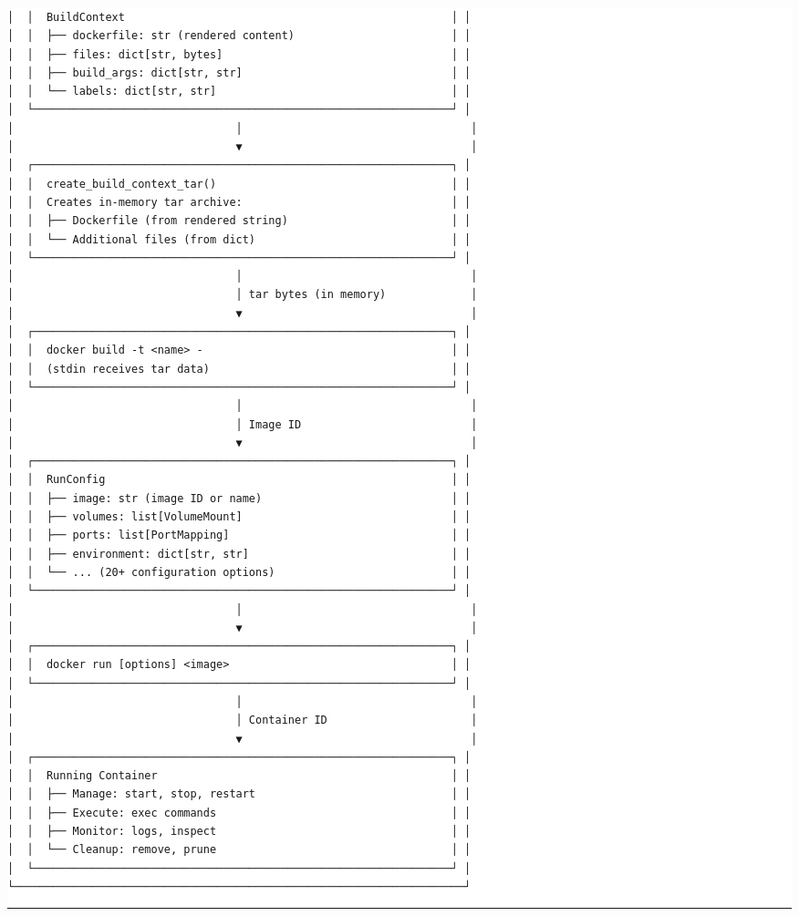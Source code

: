 ```
│  │  BuildContext                                                  │ │
│  │  ├── dockerfile: str (rendered content)                        │ │
│  │  ├── files: dict[str, bytes]                                   │ │
│  │  ├── build_args: dict[str, str]                                │ │
│  │  └── labels: dict[str, str]                                    │ │
│  └────────────────────────────────────────────────────────────────┘ │
│                                  │                                   │
│                                  ▼                                   │
│  ┌────────────────────────────────────────────────────────────────┐ │
│  │  create_build_context_tar()                                    │ │
│  │  Creates in-memory tar archive:                                │ │
│  │  ├── Dockerfile (from rendered string)                         │ │
│  │  └── Additional files (from dict)                              │ │
│  └────────────────────────────────────────────────────────────────┘ │
│                                  │                                   │
│                                  │ tar bytes (in memory)             │
│                                  ▼                                   │
│  ┌────────────────────────────────────────────────────────────────┐ │
│  │  docker build -t <name> -                                      │ │
│  │  (stdin receives tar data)                                     │ │
│  └────────────────────────────────────────────────────────────────┘ │
│                                  │                                   │
│                                  │ Image ID                          │
│                                  ▼                                   │
│  ┌────────────────────────────────────────────────────────────────┐ │
│  │  RunConfig                                                     │ │
│  │  ├── image: str (image ID or name)                             │ │
│  │  ├── volumes: list[VolumeMount]                                │ │
│  │  ├── ports: list[PortMapping]                                  │ │
│  │  ├── environment: dict[str, str]                               │ │
│  │  └── ... (20+ configuration options)                           │ │
│  └────────────────────────────────────────────────────────────────┘ │
│                                  │                                   │
│                                  ▼                                   │
│  ┌────────────────────────────────────────────────────────────────┐ │
│  │  docker run [options] <image>                                  │ │
│  └────────────────────────────────────────────────────────────────┘ │
│                                  │                                   │
│                                  │ Container ID                      │
│                                  ▼                                   │
│  ┌────────────────────────────────────────────────────────────────┐ │
│  │  Running Container                                             │ │
│  │  ├── Manage: start, stop, restart                              │ │
│  │  ├── Execute: exec commands                                    │ │
│  │  ├── Monitor: logs, inspect                                    │ │
│  │  └── Cleanup: remove, prune                                    │ │
│  └────────────────────────────────────────────────────────────────┘ │
└─────────────────────────────────────────────────────────────────────┘
```

---
